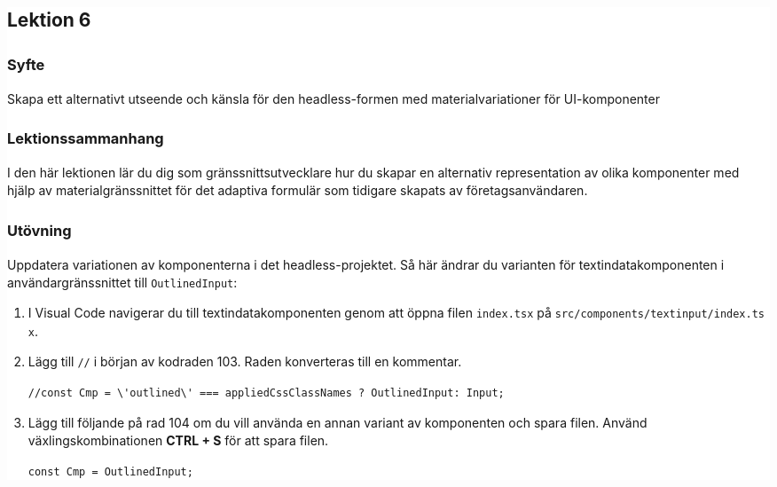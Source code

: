 ## Lektion 6

### Syfte

Skapa ett alternativt utseende och känsla för den headless-formen med materialvariationer för UI-komponenter

### Lektionssammanhang

I den här lektionen lär du dig som gränssnittsutvecklare hur du skapar en alternativ representation av olika komponenter med hjälp av materialgränssnittet för det adaptiva formulär som tidigare skapats av företagsanvändaren.

### Utövning

Uppdatera variationen av komponenterna i det headless-projektet. Så här ändrar du varianten för textindatakomponenten i användargränssnittet till `OutlinedInput`:

1. I Visual Code navigerar du till textindatakomponenten genom att öppna filen `index.tsx` på `src/components/textinput/index.tsx`.

1. Lägg till `//` i början av kodraden 103. Raden konverteras till en kommentar.

   ```Shell
   //const Cmp = \'outlined\' === appliedCssClassNames ? OutlinedInput: Input;
   ```

1. Lägg till följande på rad 104 om du vill använda en annan variant av komponenten och spara filen. Använd växlingskombinationen **CTRL + S** för att spara filen.

   ```Shell
   const Cmp = OutlinedInput;
   ```
